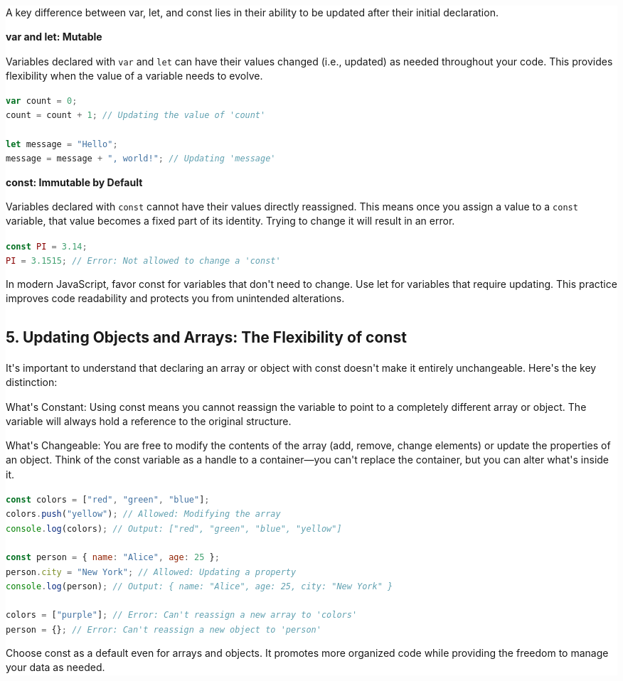 A key difference between var, let, and const lies in their ability to be updated after their initial declaration.

**var and let: Mutable**

Variables declared with `var` and `let` can have their values changed (i.e., updated) as needed throughout your code. This provides flexibility when the value of a variable needs to evolve.

```javascript
var count = 0;
count = count + 1; // Updating the value of 'count'

let message = "Hello";
message = message + ", world!"; // Updating 'message'
```

**const: Immutable by Default**

Variables declared with `const` cannot have their values directly reassigned. This means once you assign a value to a `const` variable, that value becomes a fixed part of its identity. Trying to change it will result in an error.

```javascript
const PI = 3.14;
PI = 3.1515; // Error: Not allowed to change a 'const'
```

In modern JavaScript, favor const for variables that don't need to change. Use let for variables that require updating. This practice improves code readability and protects you from unintended alterations.

## 5. Updating Objects and Arrays: The Flexibility of const

It's important to understand that declaring an array or object with const doesn't make it entirely unchangeable. Here's the key distinction:

What's Constant: Using const means you cannot reassign the variable to point to a completely different array or object. The variable will always hold a reference to the original structure.

What's Changeable: You are free to modify the contents of the array (add, remove, change elements) or update the properties of an object. Think of the const variable as a handle to a container—you can't replace the container, but you can alter what's inside it.

```javascript
const colors = ["red", "green", "blue"];
colors.push("yellow"); // Allowed: Modifying the array
console.log(colors); // Output: ["red", "green", "blue", "yellow"]

const person = { name: "Alice", age: 25 };
person.city = "New York"; // Allowed: Updating a property
console.log(person); // Output: { name: "Alice", age: 25, city: "New York" }

colors = ["purple"]; // Error: Can't reassign a new array to 'colors'
person = {}; // Error: Can't reassign a new object to 'person'
```

Choose const as a default even for arrays and objects. It promotes more organized code while providing the freedom to manage your data as needed.
